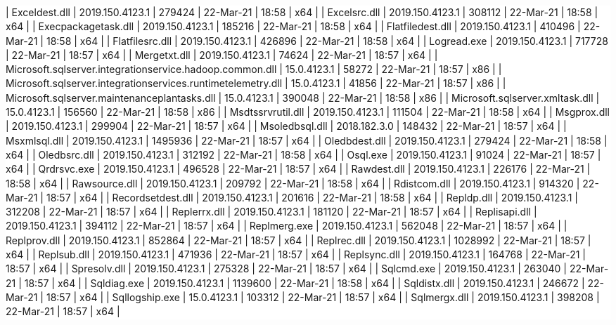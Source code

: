 | Exceldest.dll                                                | 2019.150.4123.1 | 279424    | 22-Mar-21 | 18:58 | x64      |
| Excelsrc.dll                                                 | 2019.150.4123.1 | 308112    | 22-Mar-21 | 18:58 | x64      |
| Execpackagetask.dll                                          | 2019.150.4123.1 | 185216    | 22-Mar-21 | 18:58 | x64      |
| Flatfiledest.dll                                             | 2019.150.4123.1 | 410496    | 22-Mar-21 | 18:58 | x64      |
| Flatfilesrc.dll                                              | 2019.150.4123.1 | 426896    | 22-Mar-21 | 18:58 | x64      |
| Logread.exe                                                  | 2019.150.4123.1 | 717728    | 22-Mar-21 | 18:57 | x64      |
| Mergetxt.dll                                                 | 2019.150.4123.1 | 74624     | 22-Mar-21 | 18:57 | x64      |
| Microsoft.sqlserver.integrationservice.hadoop.common.dll     | 15.0.4123.1     | 58272     | 22-Mar-21 | 18:57 | x86      |
| Microsoft.sqlserver.integrationservices.runtimetelemetry.dll | 15.0.4123.1     | 41856     | 22-Mar-21 | 18:57 | x86      |
| Microsoft.sqlserver.maintenanceplantasks.dll                 | 15.0.4123.1     | 390048    | 22-Mar-21 | 18:58 | x86      |
| Microsoft.sqlserver.xmltask.dll                              | 15.0.4123.1     | 156560    | 22-Mar-21 | 18:58 | x86      |
| Msdtssrvrutil.dll                                            | 2019.150.4123.1 | 111504    | 22-Mar-21 | 18:58 | x64      |
| Msgprox.dll                                                  | 2019.150.4123.1 | 299904    | 22-Mar-21 | 18:57 | x64      |
| Msoledbsql.dll                                               | 2018.182.3.0    | 148432    | 22-Mar-21 | 18:57 | x64      |
| Msxmlsql.dll                                                 | 2019.150.4123.1 | 1495936   | 22-Mar-21 | 18:57 | x64      |
| Oledbdest.dll                                                | 2019.150.4123.1 | 279424    | 22-Mar-21 | 18:58 | x64      |
| Oledbsrc.dll                                                 | 2019.150.4123.1 | 312192    | 22-Mar-21 | 18:58 | x64      |
| Osql.exe                                                     | 2019.150.4123.1 | 91024     | 22-Mar-21 | 18:57 | x64      |
| Qrdrsvc.exe                                                  | 2019.150.4123.1 | 496528    | 22-Mar-21 | 18:57 | x64      |
| Rawdest.dll                                                  | 2019.150.4123.1 | 226176    | 22-Mar-21 | 18:58 | x64      |
| Rawsource.dll                                                | 2019.150.4123.1 | 209792    | 22-Mar-21 | 18:58 | x64      |
| Rdistcom.dll                                                 | 2019.150.4123.1 | 914320    | 22-Mar-21 | 18:57 | x64      |
| Recordsetdest.dll                                            | 2019.150.4123.1 | 201616    | 22-Mar-21 | 18:58 | x64      |
| Repldp.dll                                                   | 2019.150.4123.1 | 312208    | 22-Mar-21 | 18:57 | x64      |
| Replerrx.dll                                                 | 2019.150.4123.1 | 181120    | 22-Mar-21 | 18:57 | x64      |
| Replisapi.dll                                                | 2019.150.4123.1 | 394112    | 22-Mar-21 | 18:57 | x64      |
| Replmerg.exe                                                 | 2019.150.4123.1 | 562048    | 22-Mar-21 | 18:57 | x64      |
| Replprov.dll                                                 | 2019.150.4123.1 | 852864    | 22-Mar-21 | 18:57 | x64      |
| Replrec.dll                                                  | 2019.150.4123.1 | 1028992   | 22-Mar-21 | 18:57 | x64      |
| Replsub.dll                                                  | 2019.150.4123.1 | 471936    | 22-Mar-21 | 18:57 | x64      |
| Replsync.dll                                                 | 2019.150.4123.1 | 164768    | 22-Mar-21 | 18:57 | x64      |
| Spresolv.dll                                                 | 2019.150.4123.1 | 275328    | 22-Mar-21 | 18:57 | x64      |
| Sqlcmd.exe                                                   | 2019.150.4123.1 | 263040    | 22-Mar-21 | 18:57 | x64      |
| Sqldiag.exe                                                  | 2019.150.4123.1 | 1139600   | 22-Mar-21 | 18:58 | x64      |
| Sqldistx.dll                                                 | 2019.150.4123.1 | 246672    | 22-Mar-21 | 18:57 | x64      |
| Sqllogship.exe                                               | 15.0.4123.1     | 103312    | 22-Mar-21 | 18:57 | x64      |
| Sqlmergx.dll                                                 | 2019.150.4123.1 | 398208    | 22-Mar-21 | 18:57 | x64      |